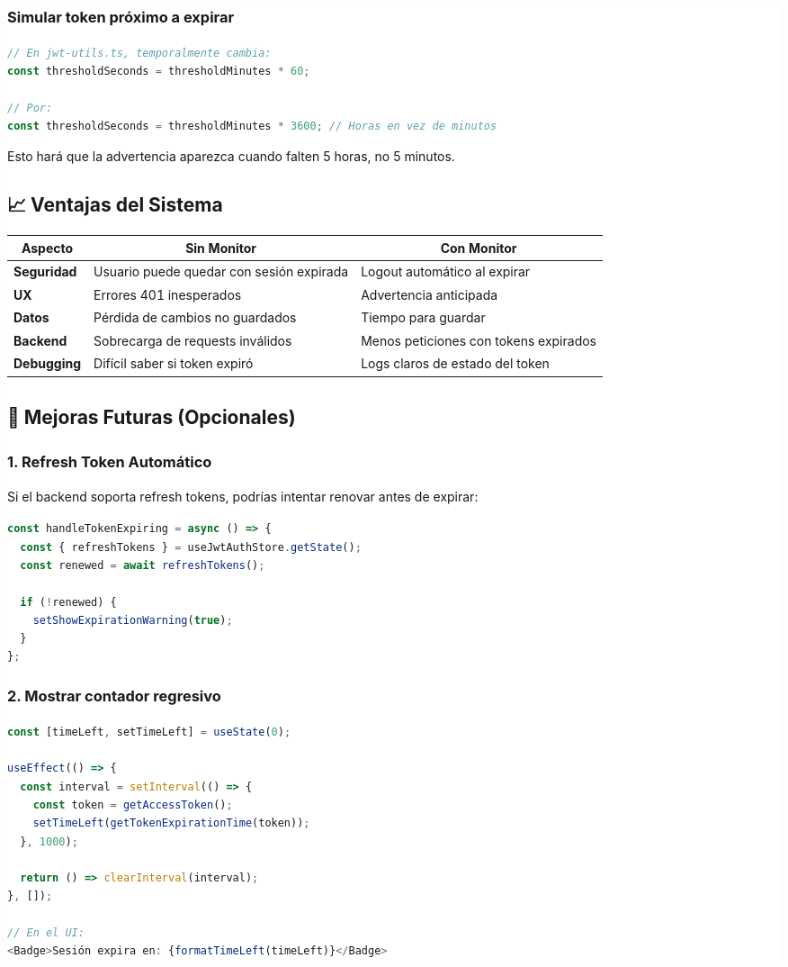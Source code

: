 ### Simular token próximo a expirar

```typescript
// En jwt-utils.ts, temporalmente cambia:
const thresholdSeconds = thresholdMinutes * 60;

// Por:
const thresholdSeconds = thresholdMinutes * 3600; // Horas en vez de minutos
```

Esto hará que la advertencia aparezca cuando falten 5 horas, no 5 minutos.

## 📈 Ventajas del Sistema

| Aspecto | Sin Monitor | Con Monitor |
|---------|-------------|-------------|
| **Seguridad** | Usuario puede quedar con sesión expirada | Logout automático al expirar |
| **UX** | Errores 401 inesperados | Advertencia anticipada |
| **Datos** | Pérdida de cambios no guardados | Tiempo para guardar |
| **Backend** | Sobrecarga de requests inválidos | Menos peticiones con tokens expirados |
| **Debugging** | Difícil saber si token expiró | Logs claros de estado del token |

## 🚀 Mejoras Futuras (Opcionales)

### 1. Refresh Token Automático

Si el backend soporta refresh tokens, podrías intentar renovar antes de expirar:

```typescript
const handleTokenExpiring = async () => {
  const { refreshTokens } = useJwtAuthStore.getState();
  const renewed = await refreshTokens();
  
  if (!renewed) {
    setShowExpirationWarning(true);
  }
};
```

### 2. Mostrar contador regresivo

```typescript
const [timeLeft, setTimeLeft] = useState(0);

useEffect(() => {
  const interval = setInterval(() => {
    const token = getAccessToken();
    setTimeLeft(getTokenExpirationTime(token));
  }, 1000);
  
  return () => clearInterval(interval);
}, []);

// En el UI:
<Badge>Sesión expira en: {formatTimeLeft(timeLeft)}</Badge>
```
